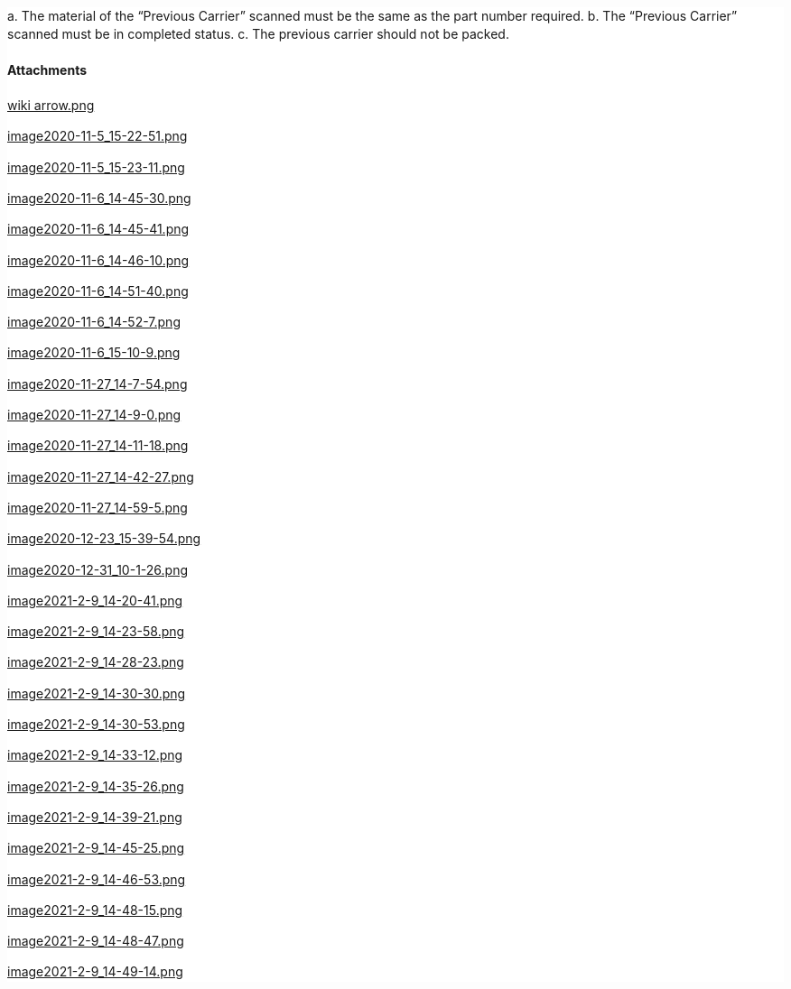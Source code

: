 a. The material of the “Previous Carrier” scanned must be the same as the part number required.
b. The “Previous Carrier” scanned must be in completed status.
c. The previous carrier should not be packed.



#### Attachments

[wiki arrow.png](/.attachments/81200355.png)

[image2020-11-5_15-22-51.png](/.attachments/81200358.png)

[image2020-11-5_15-23-11.png](/.attachments/81200360.png)

[image2020-11-6_14-45-30.png](/.attachments/81200425.png)

[image2020-11-6_14-45-41.png](/.attachments/81200426.png)

[image2020-11-6_14-46-10.png](/.attachments/81200428.png)

[image2020-11-6_14-51-40.png](/.attachments/81200430.png)

[image2020-11-6_14-52-7.png](/.attachments/81200431.png)

[image2020-11-6_15-10-9.png](/.attachments/81200432.png)

[image2020-11-27_14-7-54.png](/.attachments/82903607.png)

[image2020-11-27_14-9-0.png](/.attachments/82903608.png)

[image2020-11-27_14-11-18.png](/.attachments/82903609.png)

[image2020-11-27_14-42-27.png](/.attachments/82903617.png)

[image2020-11-27_14-59-5.png](/.attachments/82903620.png)

[image2020-12-23_15-39-54.png](/.attachments/84705470.png)

[image2020-12-31_10-1-26.png](/.attachments/84705530.png)

[image2021-2-9_14-20-41.png](/.attachments/86311522.png)

[image2021-2-9_14-23-58.png](/.attachments/86311523.png)

[image2021-2-9_14-28-23.png](/.attachments/86311524.png)

[image2021-2-9_14-30-30.png](/.attachments/86311526.png)

[image2021-2-9_14-30-53.png](/.attachments/86311527.png)

[image2021-2-9_14-33-12.png](/.attachments/86311528.png)

[image2021-2-9_14-35-26.png](/.attachments/86311529.png)

[image2021-2-9_14-39-21.png](/.attachments/86311530.png)

[image2021-2-9_14-45-25.png](/.attachments/86311531.png)

[image2021-2-9_14-46-53.png](/.attachments/86311532.png)

[image2021-2-9_14-48-15.png](/.attachments/86311535.png)

[image2021-2-9_14-48-47.png](/.attachments/86311536.png)

[image2021-2-9_14-49-14.png](/.attachments/86311537.png)
